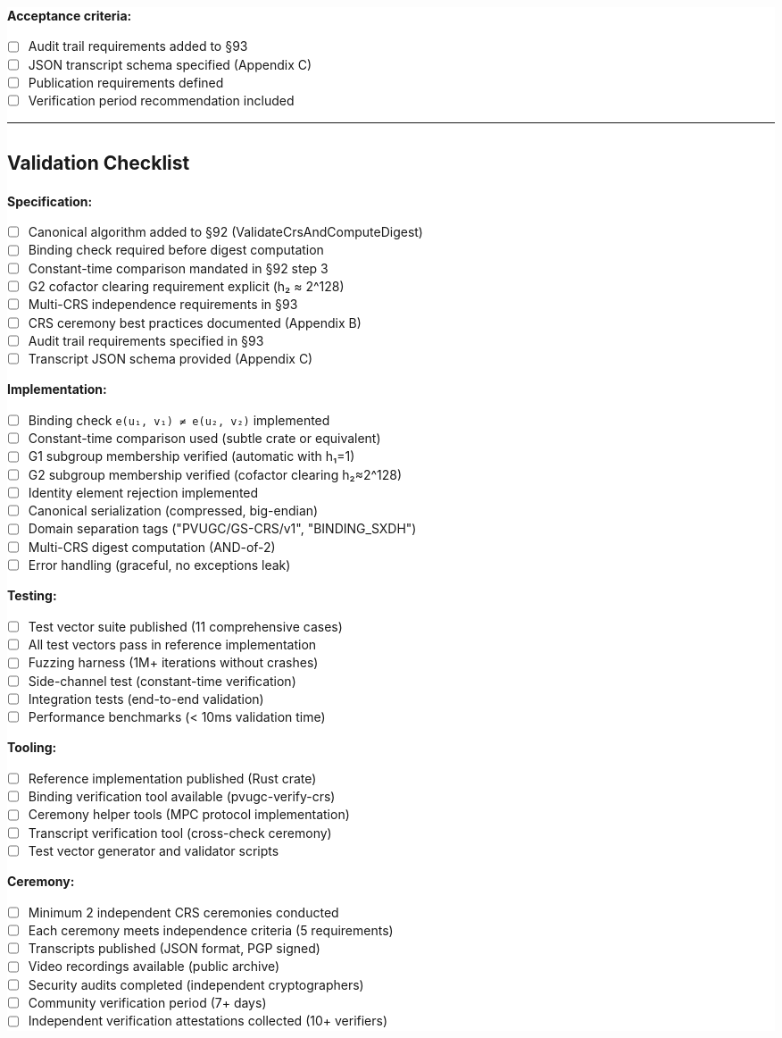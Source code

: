 **Acceptance criteria:**
- [ ] Audit trail requirements added to §93
- [ ] JSON transcript schema specified (Appendix C)
- [ ] Publication requirements defined
- [ ] Verification period recommendation included

---

## Validation Checklist

**Specification:**
- [ ] Canonical algorithm added to §92 (ValidateCrsAndComputeDigest)
- [ ] Binding check required before digest computation
- [ ] Constant-time comparison mandated in §92 step 3
- [ ] G2 cofactor clearing requirement explicit (h₂ ≈ 2^128)
- [ ] Multi-CRS independence requirements in §93
- [ ] CRS ceremony best practices documented (Appendix B)
- [ ] Audit trail requirements specified in §93
- [ ] Transcript JSON schema provided (Appendix C)

**Implementation:**
- [ ] Binding check `e(u₁, v₁) ≠ e(u₂, v₂)` implemented
- [ ] Constant-time comparison used (subtle crate or equivalent)
- [ ] G1 subgroup membership verified (automatic with h₁=1)
- [ ] G2 subgroup membership verified (cofactor clearing h₂≈2^128)
- [ ] Identity element rejection implemented
- [ ] Canonical serialization (compressed, big-endian)
- [ ] Domain separation tags ("PVUGC/GS-CRS/v1", "BINDING_SXDH")
- [ ] Multi-CRS digest computation (AND-of-2)
- [ ] Error handling (graceful, no exceptions leak)

**Testing:**
- [ ] Test vector suite published (11 comprehensive cases)
- [ ] All test vectors pass in reference implementation
- [ ] Fuzzing harness (1M+ iterations without crashes)
- [ ] Side-channel test (constant-time verification)
- [ ] Integration tests (end-to-end validation)
- [ ] Performance benchmarks (< 10ms validation time)

**Tooling:**
- [ ] Reference implementation published (Rust crate)
- [ ] Binding verification tool available (pvugc-verify-crs)
- [ ] Ceremony helper tools (MPC protocol implementation)
- [ ] Transcript verification tool (cross-check ceremony)
- [ ] Test vector generator and validator scripts

**Ceremony:**
- [ ] Minimum 2 independent CRS ceremonies conducted
- [ ] Each ceremony meets independence criteria (5 requirements)
- [ ] Transcripts published (JSON format, PGP signed)
- [ ] Video recordings available (public archive)
- [ ] Security audits completed (independent cryptographers)
- [ ] Community verification period (7+ days)
- [ ] Independent verification attestations collected (10+ verifiers)
